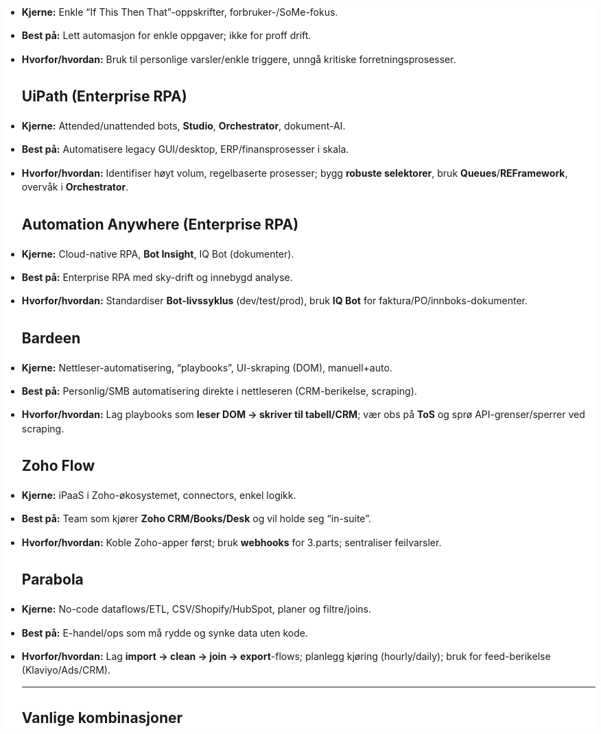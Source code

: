 * **Kjerne:** Enkle “If This Then That”-oppskrifter, forbruker-/SoMe-fokus.

* **Best på:** Lett automasjon for enkle oppgaver; ikke for proff drift.

* **Hvorfor/hvordan:** Bruk til personlige varsler/enkle triggere, unngå kritiske forretningsprosesser.

  ## **UiPath (Enterprise RPA)**

* **Kjerne:** Attended/unattended bots, **Studio**, **Orchestrator**, dokument-AI.

* **Best på:** Automatisere legacy GUI/desktop, ERP/finansprosesser i skala.

* **Hvorfor/hvordan:** Identifiser høyt volum, regelbaserte prosesser; bygg **robuste selektorer**, bruk **Queues**/**REFramework**, overvåk i **Orchestrator**.

  ## **Automation Anywhere (Enterprise RPA)**

* **Kjerne:** Cloud-native RPA, **Bot Insight**, IQ Bot (dokumenter).

* **Best på:** Enterprise RPA med sky-drift og innebygd analyse.

* **Hvorfor/hvordan:** Standardiser **Bot-livssyklus** (dev/test/prod), bruk **IQ Bot** for faktura/PO/innboks-dokumenter.

  ## **Bardeen**

* **Kjerne:** Nettleser-automatisering, “playbooks”, UI-skraping (DOM), manuell+auto.

* **Best på:** Personlig/SMB automatisering direkte i nettleseren (CRM-berikelse, scraping).

* **Hvorfor/hvordan:** Lag playbooks som **leser DOM → skriver til tabell/CRM**; vær obs på **ToS** og sprø API-grenser/sperrer ved scraping.

  ## **Zoho Flow**

* **Kjerne:** iPaaS i Zoho-økosystemet, connectors, enkel logikk.

* **Best på:** Team som kjører **Zoho CRM/Books/Desk** og vil holde seg “in-suite”.

* **Hvorfor/hvordan:** Koble Zoho-apper først; bruk **webhooks** for 3.parts; sentraliser feilvarsler.

  ## **Parabola**

* **Kjerne:** No-code dataflows/ETL, CSV/Shopify/HubSpot, planer og filtre/joins.

* **Best på:** E-handel/ops som må rydde og synke data uten kode.

* **Hvorfor/hvordan:** Lag **import → clean → join → export**\-flows; planlegg kjøring (hourly/daily); bruk for feed-berikelse (Klaviyo/Ads/CRM).

  ---

  ## **Vanlige kombinasjoner**
